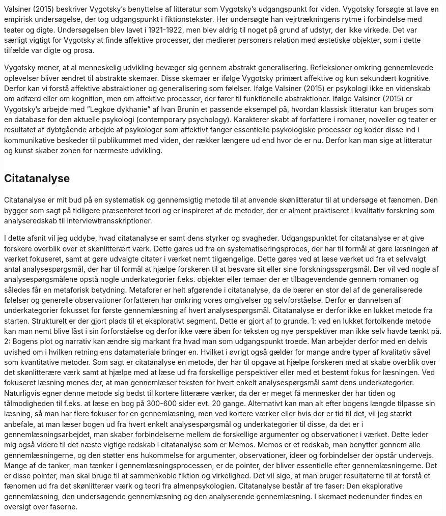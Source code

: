 Valsiner (2015) beskriver Vygotsky’s benyttelse af litteratur som Vygotsky’s udgangspunkt for viden. Vygotsky forsøgte at lave en empirisk undersøgelse, der tog udgangspunkt i fiktionstekster. Her undersøgte han vejrtrækningens rytme i forbindelse med teater og digte. Undersøgelsen blev lavet i 1921-1922, men blev aldrig til noget på grund af udstyr, der ikke virkede. Det var særligt vigtigt for Vygotsky at finde affektive processer, der medierer personers relation med æstetiske objekter, som i dette tilfælde var digte og prosa. 

Vygotsky mener, at al menneskelig udvikling bevæger sig gennem abstrakt generalisering. Refleksioner omkring gennemlevede oplevelser bliver ændret til abstrakte skemaer. Disse skemaer er ifølge Vygotsky primært affektive og kun sekundært kognitive. Derfor kan vi forstå affektive abstraktioner og generalisering som følelser.  Ifølge Valsiner (2015) er psykologi ikke en videnskab om adfærd eller om kognition, men om affektive processer, der fører til funktionelle abstraktioner. Ifølge Valsiner (2015) er Vygotsky’s arbejde med ”Legkoe dykhanie” af Ivan Brunin et passende eksempel på, hvordan klassisk litteratur kan bruges som en database for den aktuelle psykologi (contemporary psychology). Karakterer skabt af forfattere i romaner, noveller og teater er resultatet af dybtgående arbejde af psykologer som affektivt fanger essentielle psykologiske processer og koder disse ind i kommunikative beskeder til publikummet med viden, der rækker længere ud end hvor de er nu. Derfor kan man sige at litteratur og kunst skaber zonen for nærmeste udvikling.

## Citatanalyse

Citatanalyse er mit bud på en systematisk og gennemsigtig metode til at anvende skønlitteratur til at undersøge et fænomen. Den bygger som sagt på tidligere præsenteret teori og er inspireret af de metoder, der er alment praktiseret i kvalitativ forskning som analyseredskab til interviewtransskriptioner. 

I dette afsnit vil jeg uddybe, hvad citatanalyse er samt dens styrker og svagheder. Udgangspunktet for citatanalyse er at give forskere overblik over et skønlitterært værk. Dette gøres ud fra en systematiseringsproces, der har til formål at gøre læsningen af værket fokuseret, samt at gøre udvalgte citater i værket nemt tilgængelige. Dette gøres ved at læse værket ud fra et selvvalgt antal analysespørgsmål, der har til formål at hjælpe forskeren til at besvare sit eller sine forskningsspørgsmål. Der vil ved nogle af analysespørgsmålene opstå nogle underkategorier f.eks. objekter eller temaer der er tilbagevendende gennem romanen og således får en metaforisk betydning. Metaforer er helt afgørende i citatanalyse, da de bærer en stor del af de generaliserede følelser og generelle observationer forfatteren har omkring vores omgivelser og selvforståelse. Derfor er dannelsen af underkategorier fokusset for første gennemlæsning af hvert analysespørgsmål. Citatanalyse er derfor ikke en lukket metode fra starten. Strukturelt er der gjort plads til et eksplorativt segment. Dette er gjort af to grunde. 1: ved en lukket fortolkende metode kan man nemt blive låst i sin forforståelse og derfor ikke være åben for teksten og nye perspektiver man ikke selv havde tænkt på. 2: Bogens plot og narrativ kan ændre sig markant fra hvad man som udgangspunkt troede. Man arbejder derfor med en delvis uvished om i hvilken retning ens datamateriale bringer en. Hvilket i øvrigt også gælder for mange andre typer af kvalitativ såvel som kvantitative metoder. Som sagt er citatanalyse en metode, der har til opgave at hjælpe forskeren med at skabe overblik over det skønlitterære værk samt at hjælpe med at læse ud fra forskellige perspektiver eller med et bestemt fokus for læsningen. Ved fokuseret læsning menes der, at man gennemlæser teksten for hvert enkelt analysespørgsmål samt dens underkategorier. Naturligvis egner denne metode sig bedst til kortere litterære værker, da der er meget få mennesker der har tiden og tålmodigheden til f.eks. at læse en bog på 300-600 sider evt. 20 gange. Alternativt kan man alt efter bogens længde tilpasse sin læsning, så man har flere fokuser for en gennemlæsning, men ved kortere værker eller hvis der er tid til det, vil jeg stærkt anbefale, at man læser bogen ud fra hvert enkelt analysespørgsmål og underkategorier til disse, da det er i gennemlæsningsarbejdet, man skaber forbindelserne mellem de forskellige argumenter og observationer i værket. Dette leder mig også videre til det næste vigtige redskab i citatanalyse som er Memos. Memos er et redskab, man benytter gennem alle gennemlæsningerne, og den støtter ens hukommelse for argumenter, observationer, ideer og forbindelser der opstår undervejs. Mange af de tanker, man tænker i gennemlæsningsprocessen, er de pointer, der bliver essentielle efter gennemlæsningerne. Det er disse pointer, man skal bruge til at sammenkoble fiktion og virkelighed. Det vil sige, at man bruger resultaterne til at forstå et fænomen ud fra det skønlitterær værk og teori fra almenpsykologien. Citatanalyse består af tre faser: Den eksplorative gennemlæsning, den undersøgende gennemlæsning og den analyserende gennemlæsning. I skemaet nedenunder findes en oversigt over faserne.
